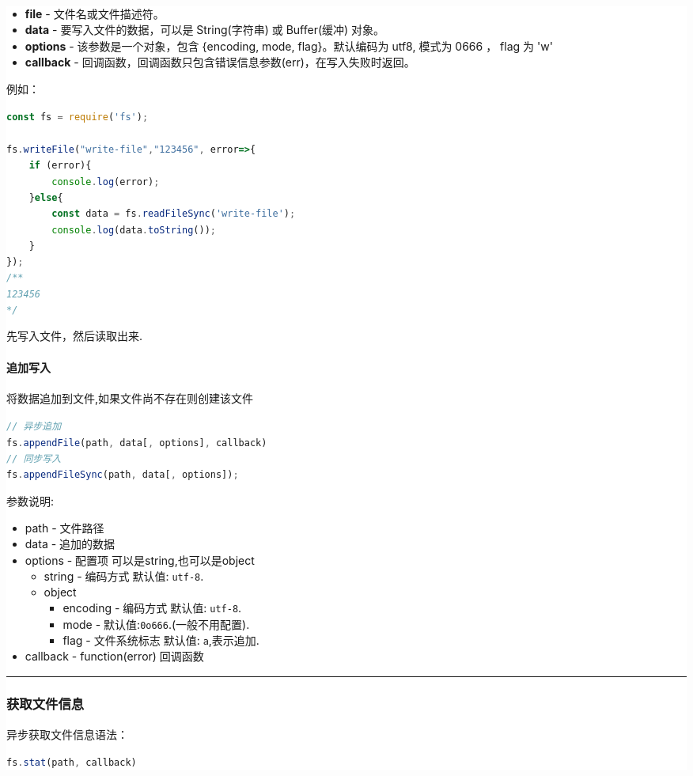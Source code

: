 - **file** - 文件名或文件描述符。
- **data** - 要写入文件的数据，可以是 String(字符串) 或 Buffer(缓冲) 对象。
- **options** - 该参数是一个对象，包含 {encoding, mode, flag}。默认编码为 utf8, 模式为 0666 ， flag 为 'w'
- **callback** - 回调函数，回调函数只包含错误信息参数(err)，在写入失败时返回。

例如：

```js
const fs = require('fs');

fs.writeFile("write-file","123456", error=>{
    if (error){
        console.log(error);
    }else{
        const data = fs.readFileSync('write-file');
        console.log(data.toString());
    }
});
/**
123456
*/
```

先写入文件，然后读取出来.

#### 追加写入

将数据追加到文件,如果文件尚不存在则创建该文件

```js
// 异步追加
fs.appendFile(path, data[, options], callback)
// 同步写入
fs.appendFileSync(path, data[, options]);
```

参数说明:

- path - 文件路径
- data - 追加的数据
- options - 配置项 可以是string,也可以是object
  - string - 编码方式 默认值: `utf-8`.
  - object 
    - encoding - 编码方式 默认值: `utf-8`.
    - mode - 默认值:`0o666`.(一般不用配置).
    - flag - 文件系统标志 默认值: `a`,表示追加.
- callback - function(error) 回调函数

---

### 获取文件信息

异步获取文件信息语法：

```js
fs.stat(path, callback)
```
